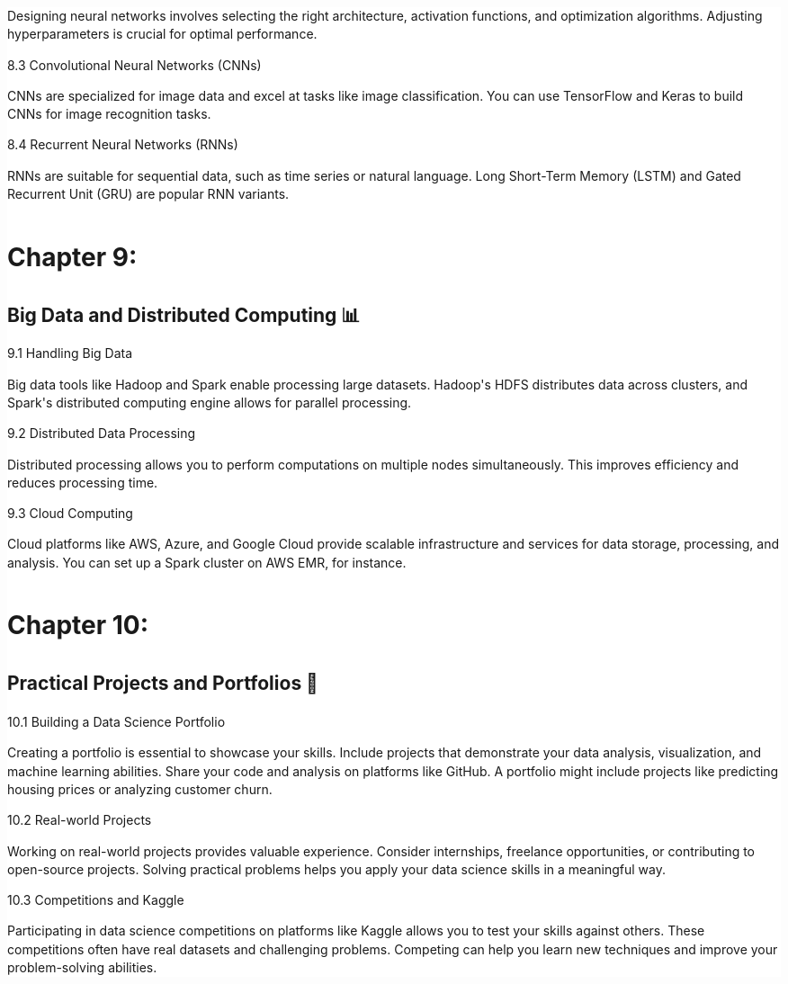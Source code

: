 Designing neural networks involves selecting the right architecture, activation functions, and optimization algorithms. Adjusting hyperparameters is crucial for optimal performance.

8.3 Convolutional Neural Networks (CNNs)

CNNs are specialized for image data and excel at tasks like image classification. You can use TensorFlow and Keras to build CNNs for image recognition tasks.

8.4 Recurrent Neural Networks (RNNs)

RNNs are suitable for sequential data, such as time series or natural language. Long Short-Term Memory (LSTM) and Gated Recurrent Unit (GRU) are popular RNN variants.

# Chapter 9: 

## Big Data and Distributed Computing 📊

9.1 Handling Big Data

Big data tools like Hadoop and Spark enable processing large datasets. Hadoop's HDFS distributes data across clusters, and Spark's distributed computing engine allows for parallel processing.

9.2 Distributed Data Processing

Distributed processing allows you to perform computations on multiple nodes simultaneously. This improves efficiency and reduces processing time.

9.3 Cloud Computing

Cloud platforms like AWS, Azure, and Google Cloud provide scalable infrastructure and services for data storage, processing, and analysis. You can set up a Spark cluster on AWS EMR, for instance.



# Chapter 10: 

## Practical Projects and Portfolios 📂

10.1 Building a Data Science Portfolio

Creating a portfolio is essential to showcase your skills. Include projects that demonstrate your data analysis, visualization, and machine learning abilities. Share your code and analysis on platforms like GitHub. A portfolio might include projects like predicting housing prices or analyzing customer churn.

10.2 Real-world Projects

Working on real-world projects provides valuable experience. Consider internships, freelance opportunities, or contributing to open-source projects. Solving practical problems helps you apply your data science skills in a meaningful way.

10.3 Competitions and Kaggle

Participating in data science competitions on platforms like Kaggle allows you to test your skills against others. These competitions often have real datasets and challenging problems. Competing can help you learn new techniques and improve your problem-solving abilities.
